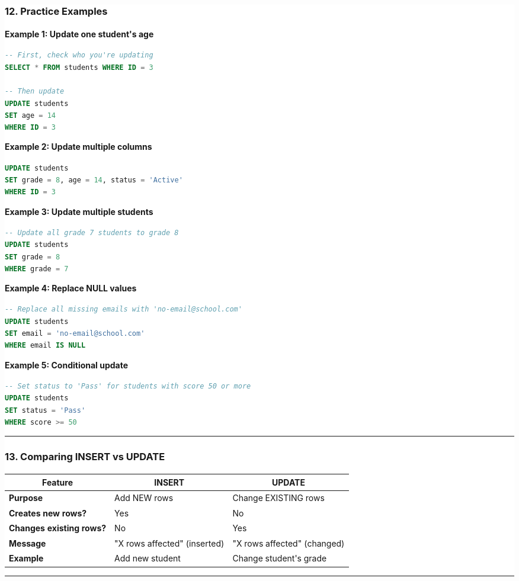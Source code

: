 ### 12. Practice Examples

**Example 1: Update one student's age**
```sql
-- First, check who you're updating
SELECT * FROM students WHERE ID = 3

-- Then update
UPDATE students
SET age = 14
WHERE ID = 3
```

**Example 2: Update multiple columns**
```sql
UPDATE students
SET grade = 8, age = 14, status = 'Active'
WHERE ID = 3
```

**Example 3: Update multiple students**
```sql
-- Update all grade 7 students to grade 8
UPDATE students
SET grade = 8
WHERE grade = 7
```

**Example 4: Replace NULL values**
```sql
-- Replace all missing emails with 'no-email@school.com'
UPDATE students
SET email = 'no-email@school.com'
WHERE email IS NULL
```

**Example 5: Conditional update**
```sql
-- Set status to 'Pass' for students with score 50 or more
UPDATE students
SET status = 'Pass'
WHERE score >= 50
```

---

### 13. Comparing INSERT vs UPDATE

| Feature | INSERT | UPDATE |
|---------|--------|--------|
| **Purpose** | Add NEW rows | Change EXISTING rows |
| **Creates new rows?** | Yes | No |
| **Changes existing rows?** | No | Yes |
| **Message** | "X rows affected" (inserted) | "X rows affected" (changed) |
| **Example** | Add new student | Change student's grade |

---